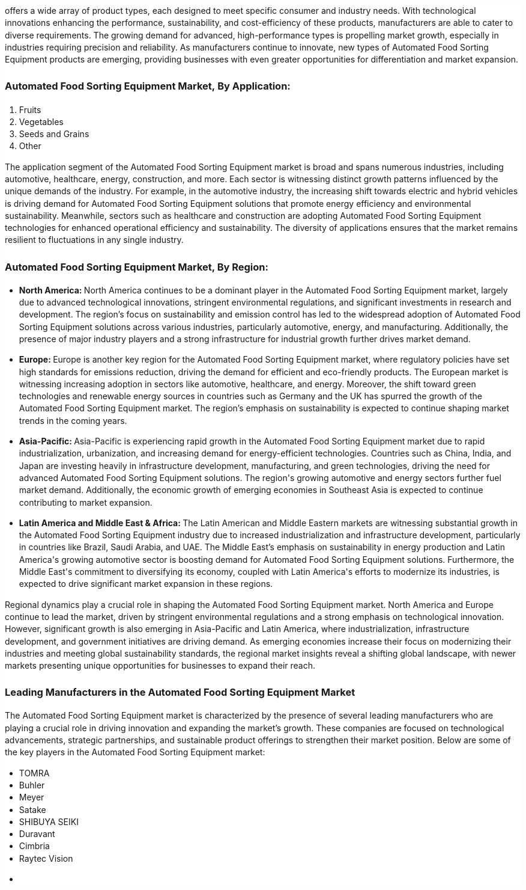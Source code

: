 offers a wide array of product types, each designed to meet specific consumer and industry needs. With technological innovations enhancing the performance, sustainability, and cost-efficiency of these products, manufacturers are able to cater to diverse requirements. The growing demand for advanced, high-performance types is propelling market growth, especially in industries requiring precision and reliability. As manufacturers continue to innovate, new types of Automated Food Sorting Equipment products are emerging, providing businesses with even greater opportunities for differentiation and market expansion.</p><h3>Automated Food Sorting Equipment Market,&nbsp;By Application:</h3><ol><li>Fruits<li> Vegetables<li> Seeds and Grains<li> Other</li></ol><p>The application segment of the Automated Food Sorting Equipment market is broad and spans numerous industries, including automotive, healthcare, energy, construction, and more. Each sector is witnessing distinct growth patterns influenced by the unique demands of the industry. For example, in the automotive industry, the increasing shift towards electric and hybrid vehicles is driving demand for Automated Food Sorting Equipment solutions that promote energy efficiency and environmental sustainability. Meanwhile, sectors such as healthcare and construction are adopting Automated Food Sorting Equipment technologies for enhanced operational efficiency and sustainability. The diversity of applications ensures that the market remains resilient to fluctuations in any single industry.</p><h3>Automated Food Sorting Equipment Market, By Region:</h3><ul><li><p><strong>North America:&nbsp;</strong>North America continues to be a dominant player in the Automated Food Sorting Equipment market, largely due to advanced technological innovations, stringent environmental regulations, and significant investments in research and development. The region&rsquo;s focus on sustainability and emission control has led to the widespread adoption of Automated Food Sorting Equipment solutions across various industries, particularly automotive, energy, and manufacturing. Additionally, the presence of major industry players and a strong infrastructure for industrial growth further drives market demand.</p></li><li><p><strong><strong>Europe:&nbsp;</strong></strong>Europe is another key region for the Automated Food Sorting Equipment market, where regulatory policies have set high standards for emissions reduction, driving the demand for efficient and eco-friendly products. The European market is witnessing increasing adoption in sectors like automotive, healthcare, and energy. Moreover, the shift toward green technologies and renewable energy sources in countries such as Germany and the UK has spurred the growth of the Automated Food Sorting Equipment market. The region&rsquo;s emphasis on sustainability is expected to continue shaping market trends in the coming years.</p></li><li><p><strong><strong>Asia-Pacific:&nbsp;</strong></strong>Asia-Pacific is experiencing rapid growth in the Automated Food Sorting Equipment market due to rapid industrialization, urbanization, and increasing demand for energy-efficient technologies. Countries such as China, India, and Japan are investing heavily in infrastructure development, manufacturing, and green technologies, driving the need for advanced Automated Food Sorting Equipment solutions. The region's growing automotive and energy sectors further fuel market demand. Additionally, the economic growth of emerging economies in Southeast Asia is expected to continue contributing to market expansion.</p></li><li><p><strong><strong>Latin America and Middle East &amp; Africa:&nbsp;</strong></strong>The Latin American and Middle Eastern markets are witnessing substantial growth in the Automated Food Sorting Equipment industry due to increased industrialization and infrastructure development, particularly in countries like Brazil, Saudi Arabia, and UAE. The Middle East&rsquo;s emphasis on sustainability in energy production and Latin America's growing automotive sector is boosting demand for Automated Food Sorting Equipment solutions. Furthermore, the Middle East's commitment to diversifying its economy, coupled with Latin America's efforts to modernize its industries, is expected to drive significant market expansion in these regions.</p></li></ul><p>Regional dynamics play a crucial role in shaping the Automated Food Sorting Equipment market. North America and Europe continue to lead the market, driven by stringent environmental regulations and a strong emphasis on technological innovation. However, significant growth is also emerging in Asia-Pacific and Latin America, where industrialization, infrastructure development, and government initiatives are driving demand. As emerging economies increase their focus on modernizing their industries and meeting global sustainability standards, the regional market insights reveal a shifting global landscape, with newer markets presenting unique opportunities for businesses to expand their reach.</p><h3><strong>Leading Manufacturers in the Automated Food Sorting Equipment Market</strong></h3><p>The Automated Food Sorting Equipment market is characterized by the presence of several leading manufacturers who are playing a crucial role in driving innovation and expanding the market&rsquo;s growth. These companies are focused on technological advancements, strategic partnerships, and sustainable product offerings to strengthen their market position. Below are some of the key players in the Automated Food Sorting Equipment market:</p></div><div class="article-main__content" data-test-id="publishing-text-block"><ul><li><span class="">TOMRA<li> Buhler<li> Meyer<li> Satake<li> SHIBUYA SEIKI<li> Duravant<li> Cimbria<li> Raytec Vision<li>